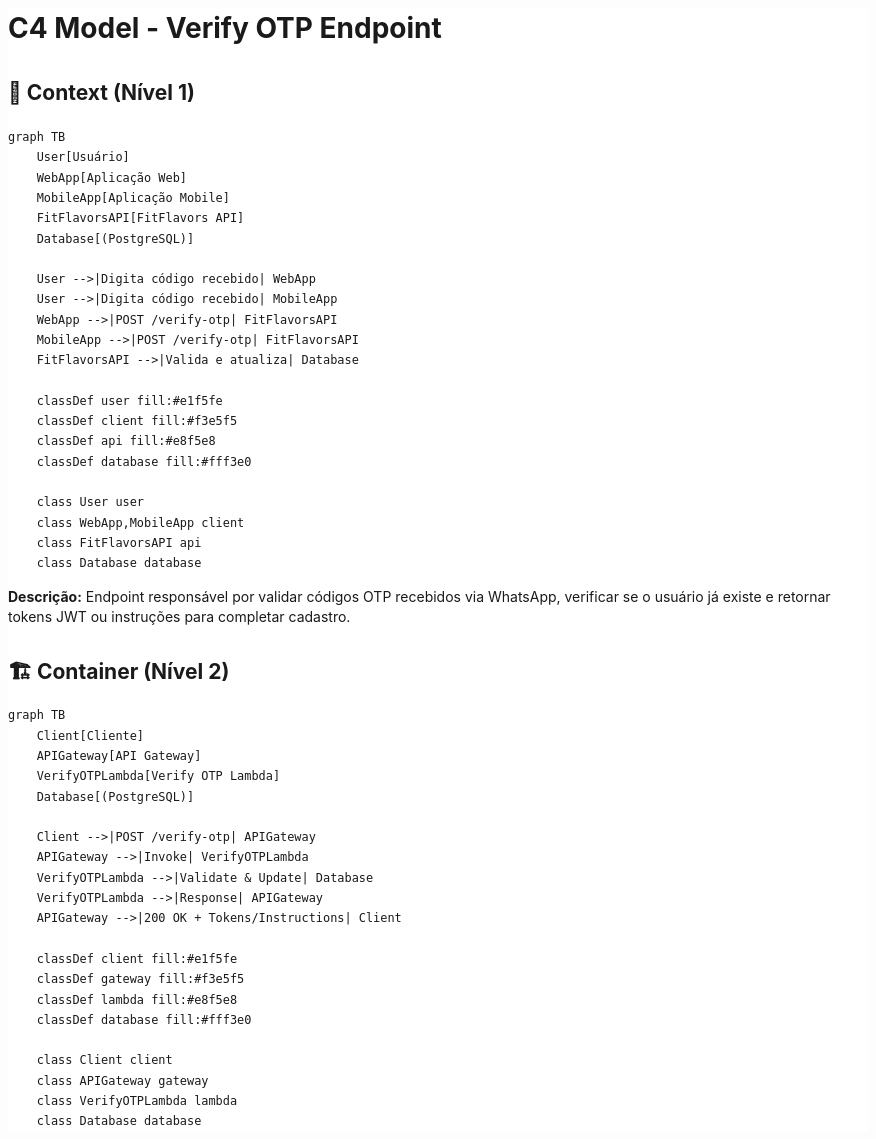 # C4 Model - Verify OTP Endpoint

## 🎯 Context (Nível 1)

```mermaid
graph TB
    User[Usuário]
    WebApp[Aplicação Web]
    MobileApp[Aplicação Mobile]
    FitFlavorsAPI[FitFlavors API]
    Database[(PostgreSQL)]

    User -->|Digita código recebido| WebApp
    User -->|Digita código recebido| MobileApp
    WebApp -->|POST /verify-otp| FitFlavorsAPI
    MobileApp -->|POST /verify-otp| FitFlavorsAPI
    FitFlavorsAPI -->|Valida e atualiza| Database

    classDef user fill:#e1f5fe
    classDef client fill:#f3e5f5
    classDef api fill:#e8f5e8
    classDef database fill:#fff3e0

    class User user
    class WebApp,MobileApp client
    class FitFlavorsAPI api
    class Database database
```

**Descrição:** Endpoint responsável por validar códigos OTP recebidos via WhatsApp, verificar se o usuário já existe e retornar tokens JWT ou instruções para completar cadastro.

## 🏗️ Container (Nível 2)

```mermaid
graph TB
    Client[Cliente]
    APIGateway[API Gateway]
    VerifyOTPLambda[Verify OTP Lambda]
    Database[(PostgreSQL)]

    Client -->|POST /verify-otp| APIGateway
    APIGateway -->|Invoke| VerifyOTPLambda
    VerifyOTPLambda -->|Validate & Update| Database
    VerifyOTPLambda -->|Response| APIGateway
    APIGateway -->|200 OK + Tokens/Instructions| Client

    classDef client fill:#e1f5fe
    classDef gateway fill:#f3e5f5
    classDef lambda fill:#e8f5e8
    classDef database fill:#fff3e0

    class Client client
    class APIGateway gateway
    class VerifyOTPLambda lambda
    class Database database
```
